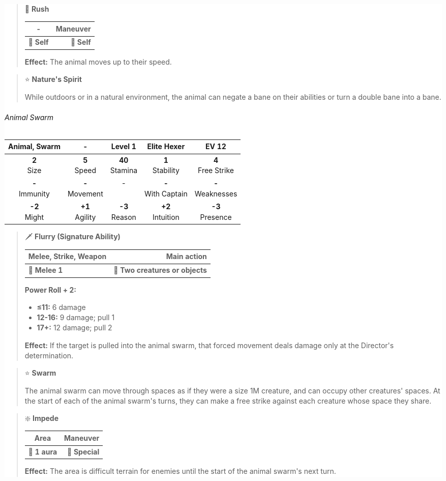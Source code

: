 
> 👤 **Rush**
>
> | **-**       | **Maneuver** |
> | ----------- | -----------: |
> | **📏 Self** |  **🎯 Self** |
>
> **Effect:** The animal moves up to their speed.


> ⭐️ **Nature's Spirit**
>
> While outdoors or in a natural environment, the animal can negate a bane on their abilities or turn a double bane into a bane.

###### Animal Swarm

|    Animal, Swarm    |          -          |       Level 1       |       Elite Hexer       |         EV 12          |
| :-----------------: | :-----------------: | :-----------------: | :---------------------: | :--------------------: |
|   **2**<br/> Size   |  **5**<br/> Speed   | **40**<br/> Stamina |  **1**<br/> Stability   | **4**<br/> Free Strike |
| **-**<br/> Immunity | **-**<br/> Movement |          -          | **-**<br/> With Captain | **-**<br/> Weaknesses  |
|  **-2**<br/> Might  | **+1**<br/> Agility | **-3**<br/> Reason  |  **+2**<br/> Intuition  |  **-3**<br/> Presence  |


> 🗡 **Flurry (Signature Ability)**
>
> | **Melee, Strike, Weapon** |                 **Main action** |
> | ------------------------- | ------------------------------: |
> | **📏 Melee 1**            | **🎯 Two creatures or objects** |
>
> **Power Roll + 2:**
>
> - **≤11:** 6 damage
> - **12-16:** 9 damage; pull 1
> - **17+:** 12 damage; pull 2
>
> **Effect:** If the target is pulled into the animal swarm, that forced movement deals damage only at the Director's determination.


> ⭐️ **Swarm**
>
> The animal swarm can move through spaces as if they were a size 1M creature, and can occupy other creatures' spaces. At the start of each of the animal swarm's turns, they can make a free strike against each creature whose space they share.


> ❇️ **Impede**
>
> | **Area**      |   **Maneuver** |
> | ------------- | -------------: |
> | **📏 1 aura** | **🎯 Special** |
>
> **Effect:** The area is difficult terrain for enemies until the start of the animal swarm's next turn.
